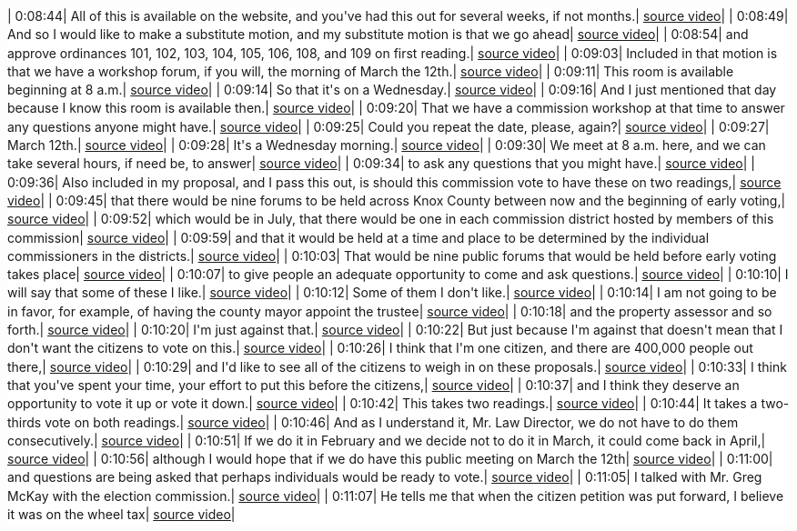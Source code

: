 | 0:08:44| All of this is available on the website, and you've had this out for several weeks, if not months.| [source video](https://archive.org/details/cocom080225businesspt2?start=524)|
| 0:08:49| And so I would like to make a substitute motion, and my substitute motion is that we go ahead| [source video](https://archive.org/details/cocom080225businesspt2?start=529)|
| 0:08:54| and approve ordinances 101, 102, 103, 104, 105, 106, 108, and 109 on first reading.| [source video](https://archive.org/details/cocom080225businesspt2?start=534)|
| 0:09:03| Included in that motion is that we have a workshop forum, if you will, the morning of March the 12th.| [source video](https://archive.org/details/cocom080225businesspt2?start=543)|
| 0:09:11| This room is available beginning at 8 a.m.| [source video](https://archive.org/details/cocom080225businesspt2?start=551)|
| 0:09:14| So that it's on a Wednesday.| [source video](https://archive.org/details/cocom080225businesspt2?start=554)|
| 0:09:16| And I just mentioned that day because I know this room is available then.| [source video](https://archive.org/details/cocom080225businesspt2?start=556)|
| 0:09:20| That we have a commission workshop at that time to answer any questions anyone might have.| [source video](https://archive.org/details/cocom080225businesspt2?start=560)|
| 0:09:25| Could you repeat the date, please, again?| [source video](https://archive.org/details/cocom080225businesspt2?start=565)|
| 0:09:27| March 12th.| [source video](https://archive.org/details/cocom080225businesspt2?start=567)|
| 0:09:28| It's a Wednesday morning.| [source video](https://archive.org/details/cocom080225businesspt2?start=568)|
| 0:09:30| We meet at 8 a.m. here, and we can take several hours, if need be, to answer| [source video](https://archive.org/details/cocom080225businesspt2?start=570)|
| 0:09:34| to ask any questions that you might have.| [source video](https://archive.org/details/cocom080225businesspt2?start=574)|
| 0:09:36| Also included in my proposal, and I pass this out, is should this commission vote to have these on two readings,| [source video](https://archive.org/details/cocom080225businesspt2?start=576)|
| 0:09:45| that there would be nine forums to be held across Knox County between now and the beginning of early voting,| [source video](https://archive.org/details/cocom080225businesspt2?start=585)|
| 0:09:52| which would be in July, that there would be one in each commission district hosted by members of this commission| [source video](https://archive.org/details/cocom080225businesspt2?start=592)|
| 0:09:59| and that it would be held at a time and place to be determined by the individual commissioners in the districts.| [source video](https://archive.org/details/cocom080225businesspt2?start=599)|
| 0:10:03| That would be nine public forums that would be held before early voting takes place| [source video](https://archive.org/details/cocom080225businesspt2?start=603)|
| 0:10:07| to give people an adequate opportunity to come and ask questions.| [source video](https://archive.org/details/cocom080225businesspt2?start=607)|
| 0:10:10| I will say that some of these I like.| [source video](https://archive.org/details/cocom080225businesspt2?start=610)|
| 0:10:12| Some of them I don't like.| [source video](https://archive.org/details/cocom080225businesspt2?start=612)|
| 0:10:14| I am not going to be in favor, for example, of having the county mayor appoint the trustee| [source video](https://archive.org/details/cocom080225businesspt2?start=614)|
| 0:10:18| and the property assessor and so forth.| [source video](https://archive.org/details/cocom080225businesspt2?start=618)|
| 0:10:20| I'm just against that.| [source video](https://archive.org/details/cocom080225businesspt2?start=620)|
| 0:10:22| But just because I'm against that doesn't mean that I don't want the citizens to vote on this.| [source video](https://archive.org/details/cocom080225businesspt2?start=622)|
| 0:10:26| I think that I'm one citizen, and there are 400,000 people out there,| [source video](https://archive.org/details/cocom080225businesspt2?start=626)|
| 0:10:29| and I'd like to see all of the citizens to weigh in on these proposals.| [source video](https://archive.org/details/cocom080225businesspt2?start=629)|
| 0:10:33| I think that you've spent your time, your effort to put this before the citizens,| [source video](https://archive.org/details/cocom080225businesspt2?start=633)|
| 0:10:37| and I think they deserve an opportunity to vote it up or vote it down.| [source video](https://archive.org/details/cocom080225businesspt2?start=637)|
| 0:10:42| This takes two readings.| [source video](https://archive.org/details/cocom080225businesspt2?start=642)|
| 0:10:44| It takes a two-thirds vote on both readings.| [source video](https://archive.org/details/cocom080225businesspt2?start=644)|
| 0:10:46| And as I understand it, Mr. Law Director, we do not have to do them consecutively.| [source video](https://archive.org/details/cocom080225businesspt2?start=646)|
| 0:10:51| If we do it in February and we decide not to do it in March, it could come back in April,| [source video](https://archive.org/details/cocom080225businesspt2?start=651)|
| 0:10:56| although I would hope that if we do have this public meeting on March the 12th| [source video](https://archive.org/details/cocom080225businesspt2?start=656)|
| 0:11:00| and questions are being asked that perhaps individuals would be ready to vote.| [source video](https://archive.org/details/cocom080225businesspt2?start=660)|
| 0:11:05| I talked with Mr. Greg McKay with the election commission.| [source video](https://archive.org/details/cocom080225businesspt2?start=665)|
| 0:11:07| He tells me that when the citizen petition was put forward, I believe it was on the wheel tax| [source video](https://archive.org/details/cocom080225businesspt2?start=667)|
